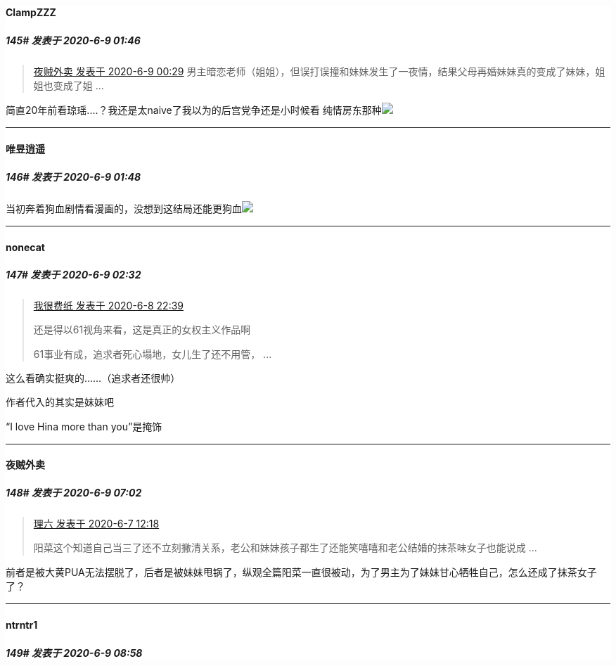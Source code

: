 ####  ClampZZZ  
##### 145#       发表于 2020-6-9 01:46


<blockquote><a href="httphttps://bbs.saraba1st.com/2b/forum.php?mod=redirect&amp;goto=findpost&amp;pid=47728120&amp;ptid=1940042" target="_blank">夜贼外卖 发表于 2020-6-9 00:29</a>
男主暗恋老师（姐姐），但误打误撞和妹妹发生了一夜情，结果父母再婚妹妹真的变成了妹妹，姐姐也变成了姐 ...</blockquote>
简直20年前看琼瑶....？我还是太naive了我以为的后宫党争还是小时候看 纯情房东那种<img src="https://static.saraba1st.com/image/smiley/face2017/001.png" referrerpolicy="no-referrer">


-----

####  唯昱逍遥  
##### 146#       发表于 2020-6-9 01:48


当初奔着狗血剧情看漫画的，没想到这结局还能更狗血<img src="https://static.saraba1st.com/image/smiley/face2017/125.png" referrerpolicy="no-referrer">


-----

####  nonecat  
##### 147#       发表于 2020-6-9 02:32


<blockquote><a href="httphttps://bbs.saraba1st.com/2b/forum.php?mod=redirect&amp;goto=findpost&amp;pid=47726946&amp;ptid=1940042" target="_blank">我很费纸 发表于 2020-6-8 22:39</a>

还是得以61视角来看，这是真正的女权主义作品啊


61事业有成，追求者死心塌地，女儿生了还不用管， ...</blockquote>
这么看确实挺爽的……（追求者还很帅）

作者代入的其实是妹妹吧

“I love Hina more than you”是掩饰


-----

####  夜贼外卖  
##### 148#       发表于 2020-6-9 07:02


<blockquote><a href="httphttps://bbs.saraba1st.com/2b/forum.php?mod=redirect&amp;goto=findpost&amp;pid=47707951&amp;ptid=1940042" target="_blank">理六 发表于 2020-6-7 12:18</a>

阳菜这个知道自己当三了还不立刻撇清关系，老公和妹妹孩子都生了还能笑嘻嘻和老公结婚的抹茶味女子也能说成 ...</blockquote>
前者是被大黄PUA无法摆脱了，后者是被妹妹甩锅了，纵观全篇阳菜一直很被动，为了男主为了妹妹甘心牺牲自己，怎么还成了抹茶女子了？


-----

####  ntrntr1  
##### 149#       发表于 2020-6-9 08:58

